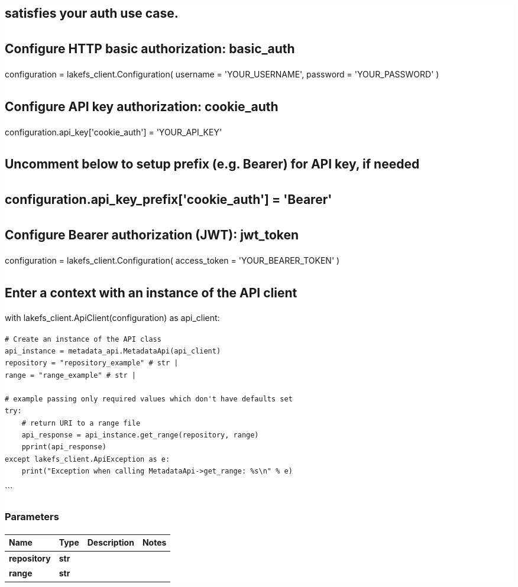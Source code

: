 ## satisfies your auth use case.

## Configure HTTP basic authorization: basic\_auth

configuration = lakefs\_client.Configuration\( username = 'YOUR\_USERNAME', password = 'YOUR\_PASSWORD' \)

## Configure API key authorization: cookie\_auth

configuration.api\_key\['cookie\_auth'\] = 'YOUR\_API\_KEY'

## Uncomment below to setup prefix \(e.g. Bearer\) for API key, if needed

## configuration.api\_key\_prefix\['cookie\_auth'\] = 'Bearer'

## Configure Bearer authorization \(JWT\): jwt\_token

configuration = lakefs\_client.Configuration\( access\_token = 'YOUR\_BEARER\_TOKEN' \)

## Enter a context with an instance of the API client

with lakefs\_client.ApiClient\(configuration\) as api\_client:

```text
# Create an instance of the API class
api_instance = metadata_api.MetadataApi(api_client)
repository = "repository_example" # str | 
range = "range_example" # str | 

# example passing only required values which don't have defaults set
try:
    # return URI to a range file
    api_response = api_instance.get_range(repository, range)
    pprint(api_response)
except lakefs_client.ApiException as e:
    print("Exception when calling MetadataApi->get_range: %s\n" % e)
```

\`\`\`

### Parameters

| Name | Type | Description | Notes |
| :--- | :--- | :--- | :--- |
| **repository** | **str** |  |  |
| **range** | **str** |  |  |

